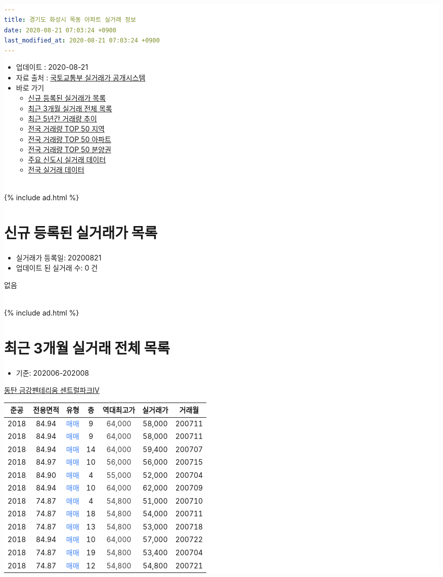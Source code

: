 ```yaml
---
title: 경기도 화성시 목동 아파트 실거래 정보
date: 2020-08-21 07:03:24 +0900
last_modified_at: 2020-08-21 07:03:24 +0900
---
```


* 업데이트 : 2020-08-21
* 자료 출처 : [국토교통부 실거래가 공개시스템](http://rt.molit.go.kr)
* 바로 가기
    * [신규 등록된 실거래가 목록](#신규-등록된-실거래가-목록)
    * [최근 3개월 실거래 전체 목록](#최근-3개월-실거래-전체-목록)
    * [최근 5년간 거래량 추이](#최근-5년간-거래량-추이)
    * [전국 거래량 TOP 50 지역](https://inasie.github.io/apt-trade-info/최근-3개월-전국에서-가장-거래가-많이-발생한-지역)
    * [전국 거래량 TOP 50 아파트](https://inasie.github.io/apt-trade-info/최근-3개월-전국에서-가장-거래가-많이-발생한-아파트)
    * [전국 거래량 TOP 50 분양권](https://inasie.github.io/apt-trade-info/최근-3개월-전국에서-가장-거래가-많이-발생한-분양권)
    * [주요 신도시 실거래 데이터](https://inasie.github.io/apt-trade-info/주요-신도시)
    * [전국 실거래 데이터](https://inasie.github.io/apt-trade-info/전국)
<br>
{% include ad.html %}
<br>

# 신규 등록된 실거래가 목록
* 실거래가 등록일: 20200821
* 업데이트 된 실거래 수: 0 건

없음

<br>
{% include ad.html %}
<br>

# 최근 3개월 실거래 전체 목록
* 기준: 202006-202008


[동탄 금강펜테리움 센트럴파크Ⅳ](https://search.naver.com/search.naver?query=%EA%B2%BD%EA%B8%B0%EB%8F%84+%ED%99%94%EC%84%B1%EC%8B%9C+%EB%AA%A9%EB%8F%99+%EB%8F%99%ED%83%84+%EA%B8%88%EA%B0%95%ED%8E%9C%ED%85%8C%EB%A6%AC%EC%9B%80+%EC%84%BC%ED%8A%B8%EB%9F%B4%ED%8C%8C%ED%81%AC%E2%85%A3)

|준공|전용면적|유형|층|역대최고가|실거래가|거래월|
|:---:|:---:|:---:|:---:|:---:|:---:|:---:|
|2018|84.94|<span style="color:#4285f3">매매</span>|9|<span style="color:#444444">64,000</span>|58,000|200711|
|2018|84.94|<span style="color:#4285f3">매매</span>|9|<span style="color:#444444">64,000</span>|58,000|200711|
|2018|84.94|<span style="color:#4285f3">매매</span>|14|<span style="color:#444444">64,000</span>|59,400|200707|
|2018|84.97|<span style="color:#4285f3">매매</span>|10|<span style="color:#444444">56,000</span>|56,000|200715|
|2018|84.90|<span style="color:#4285f3">매매</span>|4|<span style="color:#444444">55,000</span>|52,000|200704|
|2018|84.94|<span style="color:#4285f3">매매</span>|10|<span style="color:#444444">64,000</span>|62,000|200709|
|2018|74.87|<span style="color:#4285f3">매매</span>|4|<span style="color:#444444">54,800</span>|51,000|200710|
|2018|74.87|<span style="color:#4285f3">매매</span>|18|<span style="color:#444444">54,800</span>|54,000|200711|
|2018|74.87|<span style="color:#4285f3">매매</span>|13|<span style="color:#444444">54,800</span>|53,000|200718|
|2018|84.94|<span style="color:#4285f3">매매</span>|10|<span style="color:#444444">64,000</span>|57,000|200722|
|2018|74.87|<span style="color:#4285f3">매매</span>|19|<span style="color:#444444">54,800</span>|53,400|200704|
|2018|74.87|<span style="color:#4285f3">매매</span>|12|<span style="color:#444444">54,800</span>|54,800|200721|